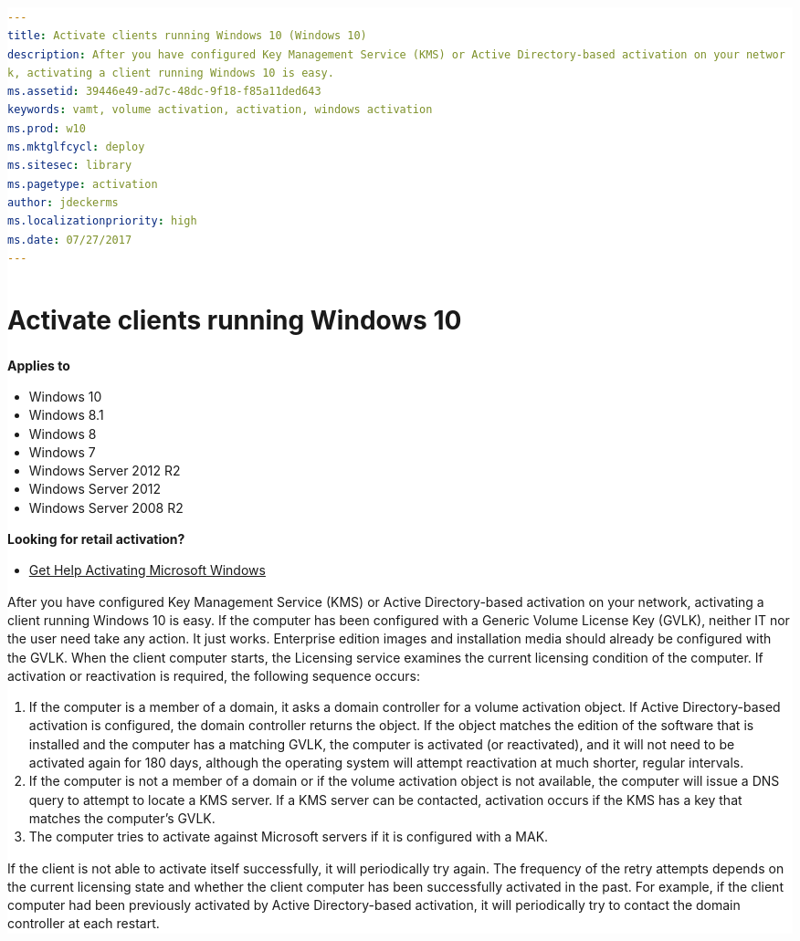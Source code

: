 ```yaml
---
title: Activate clients running Windows 10 (Windows 10)
description: After you have configured Key Management Service (KMS) or Active Directory-based activation on your network, activating a client running Windows 10 is easy.
ms.assetid: 39446e49-ad7c-48dc-9f18-f85a11ded643
keywords: vamt, volume activation, activation, windows activation
ms.prod: w10
ms.mktglfcycl: deploy
ms.sitesec: library
ms.pagetype: activation
author: jdeckerms
ms.localizationpriority: high
ms.date: 07/27/2017
---
```


# Activate clients running Windows 10

**Applies to**
-   Windows 10
-   Windows 8.1
-   Windows 8
-   Windows 7
-   Windows Server 2012 R2
-   Windows Server 2012
-   Windows Server 2008 R2

**Looking for retail activation?**

-   [Get Help Activating Microsoft Windows](https://go.microsoft.com/fwlink/p/?LinkId=618644)

After you have configured Key Management Service (KMS) or Active Directory-based activation on your network, activating a client running Windows 10 is easy. If the computer has been configured with a Generic Volume License Key (GVLK), neither IT nor the user need take any action. It just works.
Enterprise edition images and installation media should already be configured with the GVLK. When the client computer starts, the Licensing service examines the current licensing condition of the computer.
If activation or reactivation is required, the following sequence occurs:
1.  If the computer is a member of a domain, it asks a domain controller for a volume activation object. If Active Directory-based activation is configured, the domain controller returns the object. If the object matches the edition of the software that is installed and the computer has a matching GVLK, the computer is activated (or reactivated), and it will not need to be activated again for 180 days, although the operating system will attempt reactivation at much shorter, regular intervals.
2.  If the computer is not a member of a domain or if the volume activation object is not available, the computer will issue a DNS query to attempt to locate a KMS server. If a KMS server can be contacted, activation occurs if the KMS has a key that matches the computer’s GVLK.
3.  The computer tries to activate against Microsoft servers if it is configured with a MAK.

If the client is not able to activate itself successfully, it will periodically try again. The frequency of the retry attempts depends on the current licensing state and whether the client computer has been successfully activated in the past. For example, if the client computer had been previously activated by Active Directory-based activation, it will periodically try to contact the domain controller at each restart.
